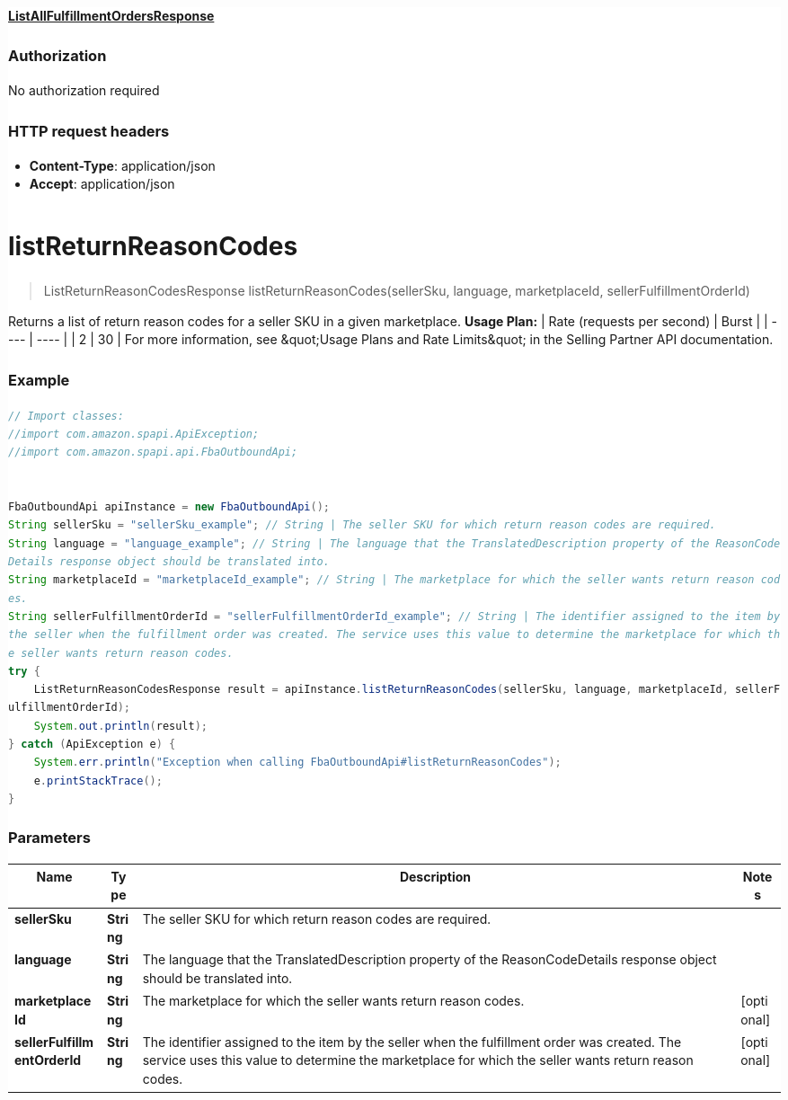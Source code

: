 [**ListAllFulfillmentOrdersResponse**](ListAllFulfillmentOrdersResponse.md)

### Authorization

No authorization required

### HTTP request headers

 - **Content-Type**: application/json
 - **Accept**: application/json

<a name="listReturnReasonCodes"></a>
# **listReturnReasonCodes**
> ListReturnReasonCodesResponse listReturnReasonCodes(sellerSku, language, marketplaceId, sellerFulfillmentOrderId)



Returns a list of return reason codes for a seller SKU in a given marketplace.  **Usage Plan:**  | Rate (requests per second) | Burst | | ---- | ---- | | 2 | 30 |  For more information, see \&quot;Usage Plans and Rate Limits\&quot; in the Selling Partner API documentation.

### Example
```java
// Import classes:
//import com.amazon.spapi.ApiException;
//import com.amazon.spapi.api.FbaOutboundApi;


FbaOutboundApi apiInstance = new FbaOutboundApi();
String sellerSku = "sellerSku_example"; // String | The seller SKU for which return reason codes are required.
String language = "language_example"; // String | The language that the TranslatedDescription property of the ReasonCodeDetails response object should be translated into.
String marketplaceId = "marketplaceId_example"; // String | The marketplace for which the seller wants return reason codes.
String sellerFulfillmentOrderId = "sellerFulfillmentOrderId_example"; // String | The identifier assigned to the item by the seller when the fulfillment order was created. The service uses this value to determine the marketplace for which the seller wants return reason codes.
try {
    ListReturnReasonCodesResponse result = apiInstance.listReturnReasonCodes(sellerSku, language, marketplaceId, sellerFulfillmentOrderId);
    System.out.println(result);
} catch (ApiException e) {
    System.err.println("Exception when calling FbaOutboundApi#listReturnReasonCodes");
    e.printStackTrace();
}
```

### Parameters

Name | Type | Description  | Notes
------------- | ------------- | ------------- | -------------
 **sellerSku** | **String**| The seller SKU for which return reason codes are required. |
 **language** | **String**| The language that the TranslatedDescription property of the ReasonCodeDetails response object should be translated into. |
 **marketplaceId** | **String**| The marketplace for which the seller wants return reason codes. | [optional]
 **sellerFulfillmentOrderId** | **String**| The identifier assigned to the item by the seller when the fulfillment order was created. The service uses this value to determine the marketplace for which the seller wants return reason codes. | [optional]
